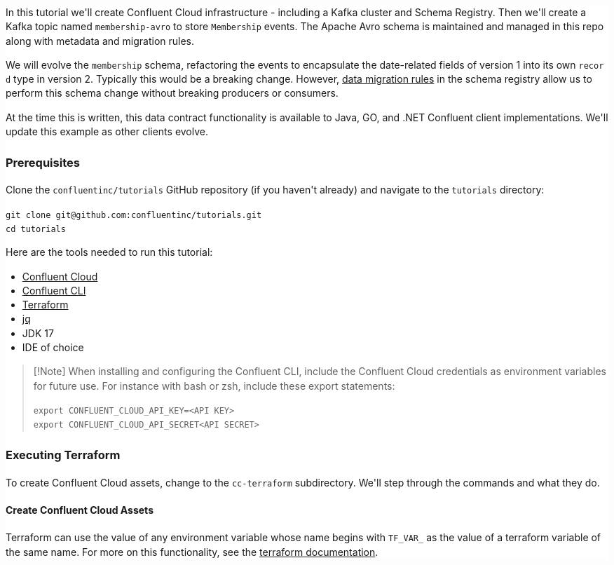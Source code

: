 In this tutorial we'll create Confluent Cloud infrastructure - including a Kafka cluster and Schema Registry. Then we'll create
a Kafka topic named `membership-avro` to store `Membership` events. The Apache Avro schema is maintained and managed in this repo
along with metadata and migration rules. 

We will evolve the `membership` schema, refactoring the events to encapsulate the date-related fields of version 1 into its
own `record` type in version 2. Typically this would be a breaking change. However, [data migration rules](https://docs.confluent.io/cloud/current/sr/fundamentals/data-contracts.html#migration-rules) in the schema registry
allow us to perform this schema change without breaking producers or consumers.

At the time this is written, this data contract functionality is available to Java, GO, and .NET Confluent client implementations. We'll update this example as other clients evolve.

### Prerequisites

Clone the `confluentinc/tutorials` GitHub repository (if you haven't already) and navigate to the `tutorials` directory:

```shell
git clone git@github.com:confluentinc/tutorials.git
cd tutorials
```

Here are the tools needed to run this tutorial:
* [Confluent Cloud](http://confluent.cloud)
* [Confluent CLI](https://docs.confluent.io/confluent-cli/current/install.html)
* [Terraform](https://developer.hashicorp.com/terraform/install?product_intent=terraform)
* [jq](https://jqlang.github.io/jq/)
* JDK 17
* IDE of choice

> [!Note] When installing and configuring the Confluent CLI, include the Confluent Cloud credentials as environment variables for future use. For instance with bash or zsh, include these export statements:
> 
> ```shell
> export CONFLUENT_CLOUD_API_KEY=<API KEY>
> export CONFLUENT_CLOUD_API_SECRET<API SECRET>
> ```
> 

### Executing Terraform

To create Confluent Cloud assets, change to the `cc-terraform` subdirectory. We'll step through the commands and what they do.

#### Create Confluent Cloud Assets

Terraform can use the value of any environment variable whose name begins with `TF_VAR_` as the value of a terraform variable of the same name. For more on this functionality, see the [terraform documentation](https://developer.hashicorp.com/terraform/cli/config/environment-variables#tf_var_name).
